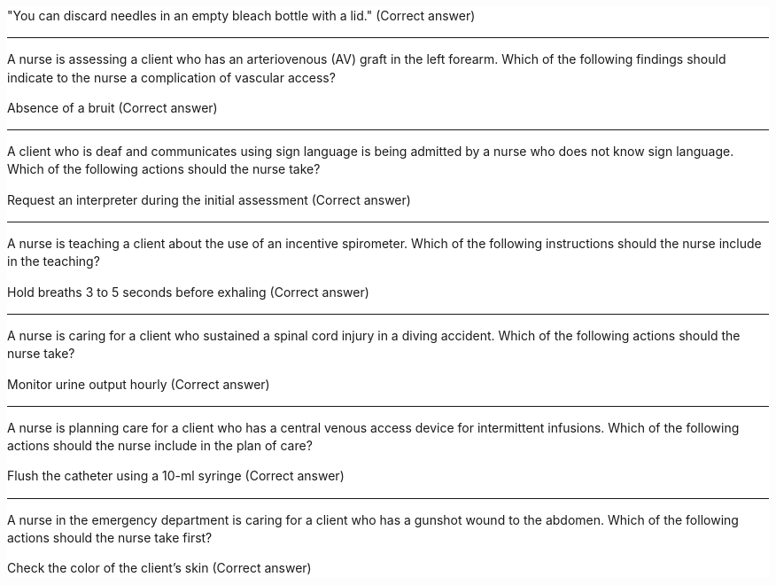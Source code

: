 "You can discard needles in an empty
bleach bottle with a lid." (Correct answer)

***

A nurse is
assessing a client who has an arteriovenous (AV) graft in the left forearm.
Which of the following findings should indicate to the nurse a complication of
vascular access?

Absence of a bruit (Correct
answer)

***

A client
who is deaf and communicates using sign language is being admitted by a nurse
who does not know sign language. Which of the following actions should the
nurse take?

Request an interpreter during the initial
assessment (Correct answer)

***

A nurse is
teaching a client about the use of an incentive spirometer. Which of the
following instructions should the nurse include in the teaching?

Hold breaths 3 to 5 seconds before exhaling (Correct
answer)

***

A nurse is
caring for a client who sustained a spinal cord injury in a diving accident.
Which of the following actions should the nurse take?

Monitor urine output hourly (Correct
answer)

***

A nurse is
planning care for a client who has a central venous access device for
intermittent infusions. Which of the following actions should the nurse include
in the plan of care?

Flush the catheter using a 10-ml syringe (Correct
answer)

***

A nurse in
the emergency department is caring for a client who has a gunshot wound to the
abdomen. Which of the following actions should the nurse take first?

Check the color of the client’s skin (Correct
answer)

